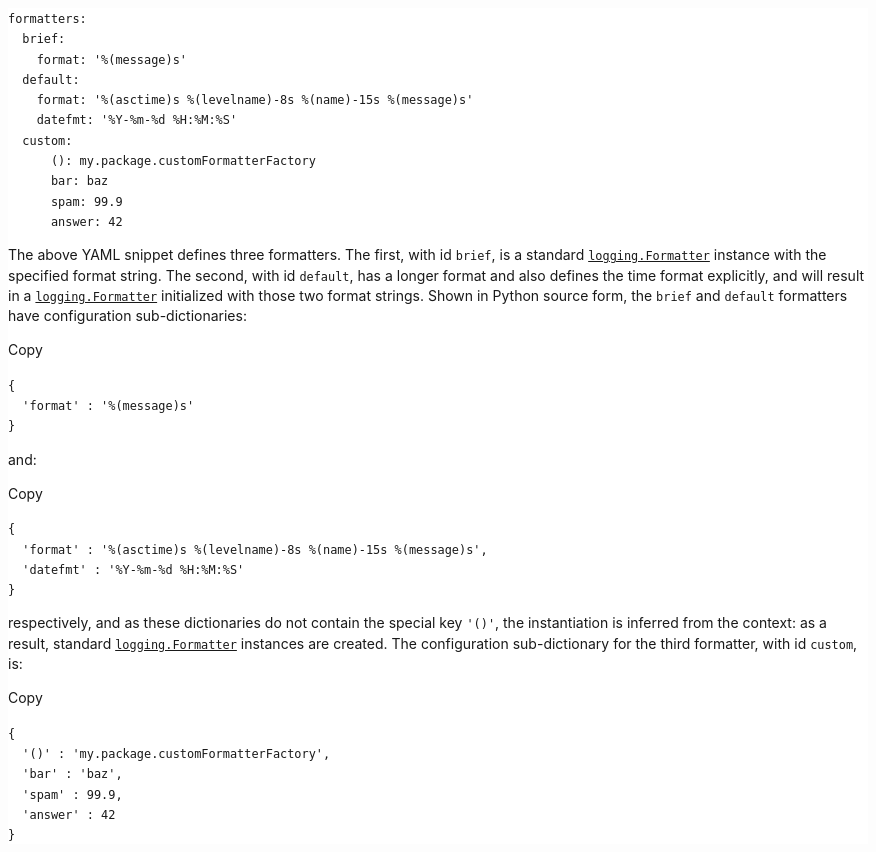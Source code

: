 ```
formatters:
  brief:
    format: '%(message)s'
  default:
    format: '%(asctime)s %(levelname)-8s %(name)-15s %(message)s'
    datefmt: '%Y-%m-%d %H:%M:%S'
  custom:
      (): my.package.customFormatterFactory
      bar: baz
      spam: 99.9
      answer: 42

```

The above YAML snippet defines three formatters. The first, with id
`brief`, is a standard [`logging.Formatter`](logging.html#logging.Formatter "logging.Formatter") instance with the
specified format string. The second, with id `default`, has a
longer format and also defines the time format explicitly, and will
result in a [`logging.Formatter`](logging.html#logging.Formatter "logging.Formatter") initialized with those two format
strings. Shown in Python source form, the `brief` and `default`
formatters have configuration sub-dictionaries:

Copy

```
{
  'format' : '%(message)s'
}

```

and:

Copy

```
{
  'format' : '%(asctime)s %(levelname)-8s %(name)-15s %(message)s',
  'datefmt' : '%Y-%m-%d %H:%M:%S'
}

```

respectively, and as these dictionaries do not contain the special key
`'()'`, the instantiation is inferred from the context: as a result,
standard [`logging.Formatter`](logging.html#logging.Formatter "logging.Formatter") instances are created. The
configuration sub-dictionary for the third formatter, with id
`custom`, is:

Copy

```
{
  '()' : 'my.package.customFormatterFactory',
  'bar' : 'baz',
  'spam' : 99.9,
  'answer' : 42
}

```
